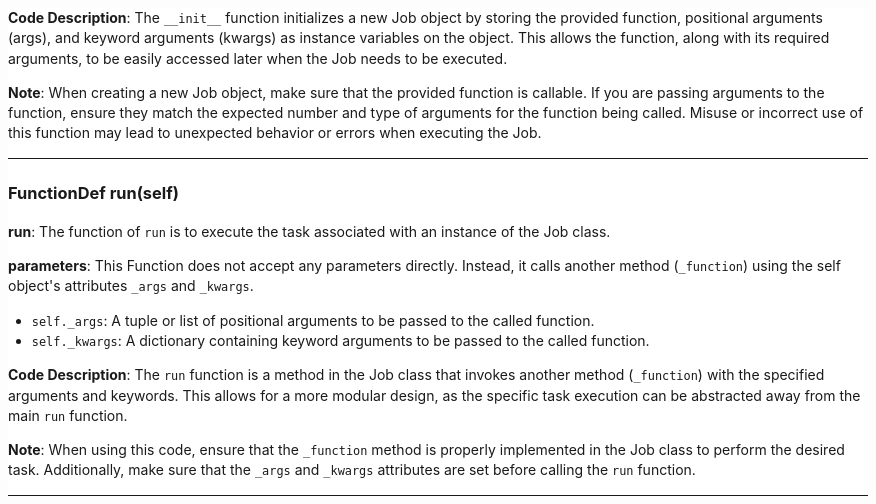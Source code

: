 **Code Description**: The `__init__` function initializes a new Job object by storing the provided function, positional arguments (args), and keyword arguments (kwargs) as instance variables on the object. This allows the function, along with its required arguments, to be easily accessed later when the Job needs to be executed.

**Note**: When creating a new Job object, make sure that the provided function is callable. If you are passing arguments to the function, ensure they match the expected number and type of arguments for the function being called. Misuse or incorrect use of this function may lead to unexpected behavior or errors when executing the Job.
***
### FunctionDef run(self)
 **run**: The function of `run` is to execute the task associated with an instance of the Job class.

**parameters**: This Function does not accept any parameters directly. Instead, it calls another method (`_function`) using the self object's attributes `_args` and `_kwargs`.

- `self._args`: A tuple or list of positional arguments to be passed to the called function.
- `self._kwargs`: A dictionary containing keyword arguments to be passed to the called function.

**Code Description**: The `run` function is a method in the Job class that invokes another method (`_function`) with the specified arguments and keywords. This allows for a more modular design, as the specific task execution can be abstracted away from the main `run` function.

**Note**: When using this code, ensure that the `_function` method is properly implemented in the Job class to perform the desired task. Additionally, make sure that the `_args` and `_kwargs` attributes are set before calling the `run` function.
***
